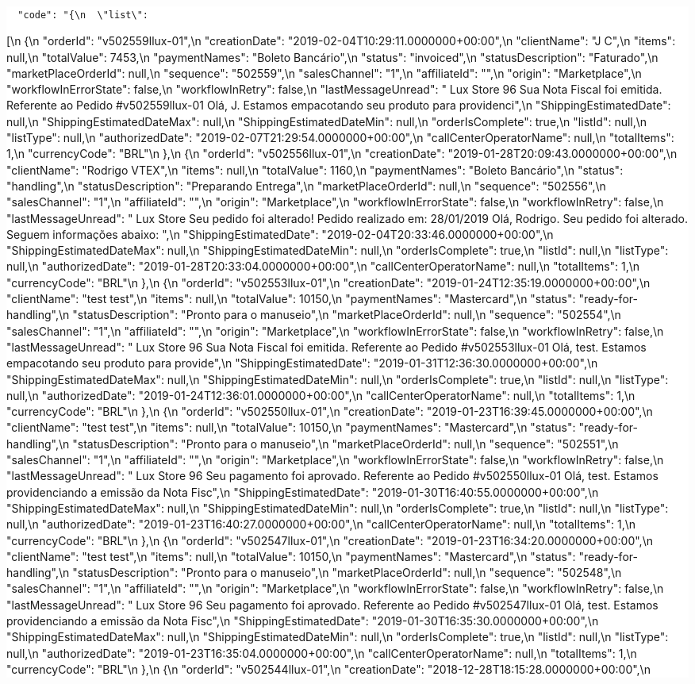       "code": "{\n  \"list\":
[\n    {\n      \"orderId\": \"v502559llux-01\",\n      \"creationDate\": \"2019-02-04T10:29:11.0000000+00:00\",\n      \"clientName\": \"J C\",\n      \"items\": null,\n      \"totalValue\": 7453,\n      \"paymentNames\": \"Boleto Bancário\",\n      \"status\": \"invoiced\",\n      \"statusDescription\": \"Faturado\",\n      \"marketPlaceOrderId\": null,\n      \"sequence\": \"502559\",\n      \"salesChannel\": \"1\",\n      \"affiliateId\": \"\",\n      \"origin\": \"Marketplace\",\n      \"workflowInErrorState\": false,\n      \"workflowInRetry\": false,\n      \"lastMessageUnread\": \" Lux Store 96 Sua Nota Fiscal foi emitida. Referente ao Pedido #v502559llux-01 Olá, J. Estamos empacotando seu produto para providenci\",\n      \"ShippingEstimatedDate\": null,\n      \"ShippingEstimatedDateMax\": null,\n      \"ShippingEstimatedDateMin\": null,\n      \"orderIsComplete\": true,\n      \"listId\": null,\n      \"listType\": null,\n      \"authorizedDate\": \"2019-02-07T21:29:54.0000000+00:00\",\n      \"callCenterOperatorName\": null,\n      \"totalItems\": 1,\n      \"currencyCode\": \"BRL\"\n    },\n    {\n      \"orderId\": \"v502556llux-01\",\n      \"creationDate\": \"2019-01-28T20:09:43.0000000+00:00\",\n      \"clientName\": \"Rodrigo VTEX\",\n      \"items\": null,\n      \"totalValue\": 1160,\n      \"paymentNames\": \"Boleto Bancário\",\n      \"status\": \"handling\",\n      \"statusDescription\": \"Preparando Entrega\",\n      \"marketPlaceOrderId\": null,\n      \"sequence\": \"502556\",\n      \"salesChannel\": \"1\",\n      \"affiliateId\": \"\",\n      \"origin\": \"Marketplace\",\n      \"workflowInErrorState\": false,\n      \"workflowInRetry\": false,\n      \"lastMessageUnread\": \" Lux Store Seu pedido foi alterado! Pedido realizado em: 28/01/2019 Olá, Rodrigo. Seu pedido foi alterado. Seguem informações abaixo: \",\n      \"ShippingEstimatedDate\": \"2019-02-04T20:33:46.0000000+00:00\",\n      \"ShippingEstimatedDateMax\": null,\n      \"ShippingEstimatedDateMin\": null,\n      \"orderIsComplete\": true,\n      \"listId\": null,\n      \"listType\": null,\n      \"authorizedDate\": \"2019-01-28T20:33:04.0000000+00:00\",\n      \"callCenterOperatorName\": null,\n      \"totalItems\": 1,\n      \"currencyCode\": \"BRL\"\n    },\n    {\n      \"orderId\": \"v502553llux-01\",\n      \"creationDate\": \"2019-01-24T12:35:19.0000000+00:00\",\n      \"clientName\": \"test test\",\n      \"items\": null,\n      \"totalValue\": 10150,\n      \"paymentNames\": \"Mastercard\",\n      \"status\": \"ready-for-handling\",\n      \"statusDescription\": \"Pronto para o manuseio\",\n      \"marketPlaceOrderId\": null,\n      \"sequence\": \"502554\",\n      \"salesChannel\": \"1\",\n      \"affiliateId\": \"\",\n      \"origin\": \"Marketplace\",\n      \"workflowInErrorState\": false,\n      \"workflowInRetry\": false,\n      \"lastMessageUnread\": \" Lux Store 96 Sua Nota Fiscal foi emitida. Referente ao Pedido #v502553llux-01 Olá, test. Estamos empacotando seu produto para provide\",\n      \"ShippingEstimatedDate\": \"2019-01-31T12:36:30.0000000+00:00\",\n      \"ShippingEstimatedDateMax\": null,\n      \"ShippingEstimatedDateMin\": null,\n      \"orderIsComplete\": true,\n      \"listId\": null,\n      \"listType\": null,\n      \"authorizedDate\": \"2019-01-24T12:36:01.0000000+00:00\",\n      \"callCenterOperatorName\": null,\n      \"totalItems\": 1,\n      \"currencyCode\": \"BRL\"\n    },\n    {\n      \"orderId\": \"v502550llux-01\",\n      \"creationDate\": \"2019-01-23T16:39:45.0000000+00:00\",\n      \"clientName\": \"test test\",\n      \"items\": null,\n      \"totalValue\": 10150,\n      \"paymentNames\": \"Mastercard\",\n      \"status\": \"ready-for-handling\",\n      \"statusDescription\": \"Pronto para o manuseio\",\n      \"marketPlaceOrderId\": null,\n      \"sequence\": \"502551\",\n      \"salesChannel\": \"1\",\n      \"affiliateId\": \"\",\n      \"origin\": \"Marketplace\",\n      \"workflowInErrorState\": false,\n      \"workflowInRetry\": false,\n      \"lastMessageUnread\": \" Lux Store 96 Seu pagamento foi aprovado. Referente ao Pedido #v502550llux-01 Olá, test. Estamos providenciando a emissão da Nota Fisc\",\n      \"ShippingEstimatedDate\": \"2019-01-30T16:40:55.0000000+00:00\",\n      \"ShippingEstimatedDateMax\": null,\n      \"ShippingEstimatedDateMin\": null,\n      \"orderIsComplete\": true,\n      \"listId\": null,\n      \"listType\": null,\n      \"authorizedDate\": \"2019-01-23T16:40:27.0000000+00:00\",\n      \"callCenterOperatorName\": null,\n      \"totalItems\": 1,\n      \"currencyCode\": \"BRL\"\n    },\n    {\n      \"orderId\": \"v502547llux-01\",\n      \"creationDate\": \"2019-01-23T16:34:20.0000000+00:00\",\n      \"clientName\": \"test test\",\n      \"items\": null,\n      \"totalValue\": 10150,\n      \"paymentNames\": \"Mastercard\",\n      \"status\": \"ready-for-handling\",\n      \"statusDescription\": \"Pronto para o manuseio\",\n      \"marketPlaceOrderId\": null,\n      \"sequence\": \"502548\",\n      \"salesChannel\": \"1\",\n      \"affiliateId\": \"\",\n      \"origin\": \"Marketplace\",\n      \"workflowInErrorState\": false,\n      \"workflowInRetry\": false,\n      \"lastMessageUnread\": \" Lux Store 96 Seu pagamento foi aprovado. Referente ao Pedido #v502547llux-01 Olá, test. Estamos providenciando a emissão da Nota Fisc\",\n      \"ShippingEstimatedDate\": \"2019-01-30T16:35:30.0000000+00:00\",\n      \"ShippingEstimatedDateMax\": null,\n      \"ShippingEstimatedDateMin\": null,\n      \"orderIsComplete\": true,\n      \"listId\": null,\n      \"listType\": null,\n      \"authorizedDate\": \"2019-01-23T16:35:04.0000000+00:00\",\n      \"callCenterOperatorName\": null,\n      \"totalItems\": 1,\n      \"currencyCode\": \"BRL\"\n    },\n    {\n      \"orderId\": \"v502544llux-01\",\n      \"creationDate\": \"2018-12-28T18:15:28.0000000+00:00\",\n